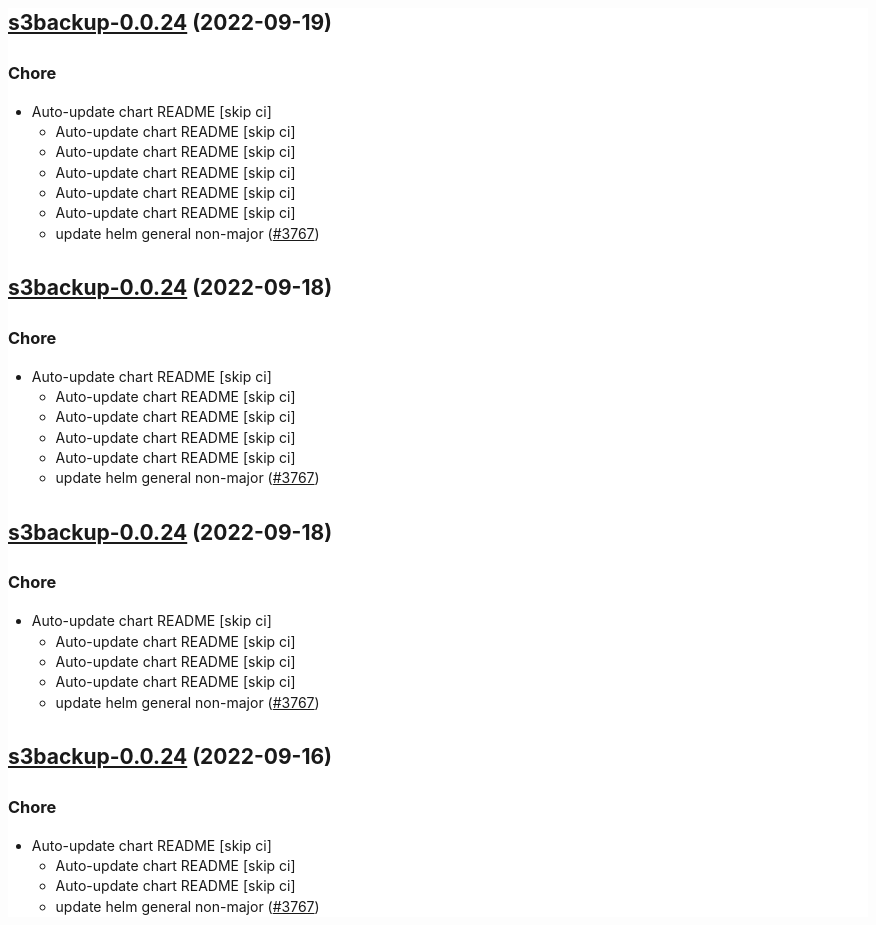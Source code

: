 


## [s3backup-0.0.24](https://github.com/truecharts/charts/compare/s3backup-0.0.23...s3backup-0.0.24) (2022-09-19)

### Chore

- Auto-update chart README [skip ci]
  - Auto-update chart README [skip ci]
  - Auto-update chart README [skip ci]
  - Auto-update chart README [skip ci]
  - Auto-update chart README [skip ci]
  - Auto-update chart README [skip ci]
  - update helm general non-major ([#3767](https://github.com/truecharts/charts/issues/3767))




## [s3backup-0.0.24](https://github.com/truecharts/charts/compare/s3backup-0.0.23...s3backup-0.0.24) (2022-09-18)

### Chore

- Auto-update chart README [skip ci]
  - Auto-update chart README [skip ci]
  - Auto-update chart README [skip ci]
  - Auto-update chart README [skip ci]
  - Auto-update chart README [skip ci]
  - update helm general non-major ([#3767](https://github.com/truecharts/charts/issues/3767))




## [s3backup-0.0.24](https://github.com/truecharts/charts/compare/s3backup-0.0.23...s3backup-0.0.24) (2022-09-18)

### Chore

- Auto-update chart README [skip ci]
  - Auto-update chart README [skip ci]
  - Auto-update chart README [skip ci]
  - Auto-update chart README [skip ci]
  - update helm general non-major ([#3767](https://github.com/truecharts/charts/issues/3767))




## [s3backup-0.0.24](https://github.com/truecharts/charts/compare/s3backup-0.0.23...s3backup-0.0.24) (2022-09-16)

### Chore

- Auto-update chart README [skip ci]
  - Auto-update chart README [skip ci]
  - Auto-update chart README [skip ci]
  - update helm general non-major ([#3767](https://github.com/truecharts/charts/issues/3767))
